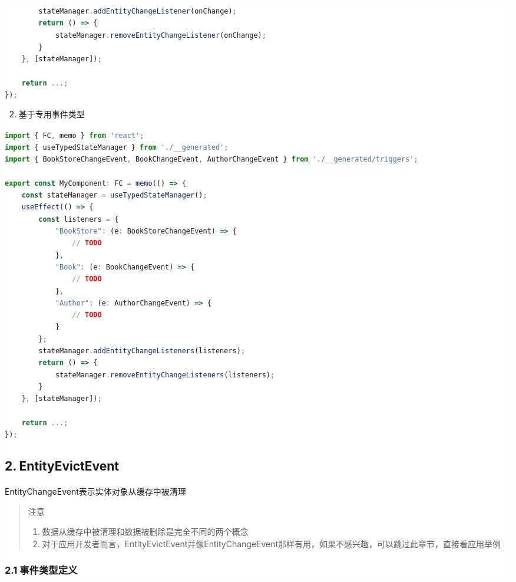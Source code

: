 ```ts
        stateManager.addEntityChangeListener(onChange);
        return () => {
            stateManager.removeEntityChangeListener(onChange);
        }
    }, [stateManager]);
    
    return ...;
});
```

2. 基于专用事件类型

```ts
import { FC, memo } from 'react';
import { useTypedStateManager } from './__generated';
import { BookStoreChangeEvent, BookChangeEvent, AuthorChangeEvent } from './__generated/triggers';

export const MyComponent: FC = memo(() => {
    const stateManager = useTypedStateManager();
    useEffect(() => {
        const listeners = {
            "BookStore": (e: BookStoreChangeEvent) => {
                // TODO
            },
            "Book": (e: BookChangeEvent) => {
                // TODO
            },
            "Author": (e: AuthorChangeEvent) => {
                // TODO
            }
        };
        stateManager.addEntityChangeListeners(listeners);
        return () => {
            stateManager.removeEntityChangeListeners(listeners);
        }
    }, [stateManager]);
    
    return ...;
});
```

## 2. EntityEvictEvent

EntityChangeEvent表示实体对象从缓存中被清理

> 注意
> 
> 1. 数据从缓存中被清理和数据被删除是完全不同的两个概念
> 2. 对于应用开发者而言，EntityEvictEvent并像EntityChangeEvent那样有用，如果不感兴趣，可以跳过此章节，直接看应用举例

### 2.1 事件类型定义
